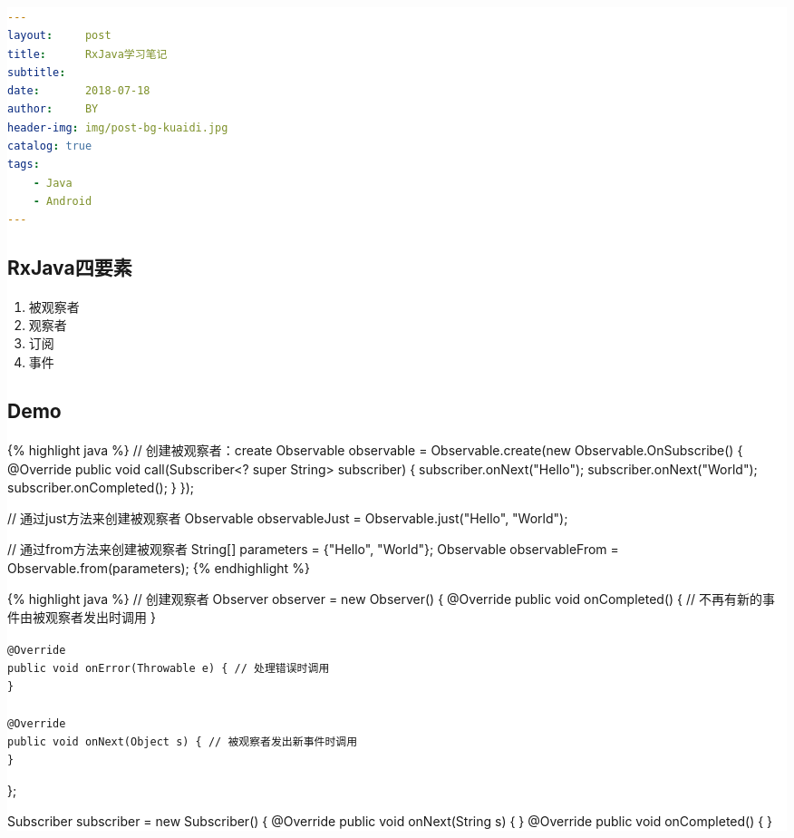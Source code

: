 ```yaml
---
layout:     post
title:      RxJava学习笔记
subtitle:   
date:       2018-07-18
author:     BY
header-img: img/post-bg-kuaidi.jpg
catalog: true
tags:
    - Java
    - Android
---
```

## RxJava四要素

1. 被观察者
2. 观察者
3. 订阅
4. 事件

## Demo

{% highlight java %}
// 创建被观察者：create
Observable observable = Observable.create(new Observable.OnSubscribe<String>() {
    @Override
    public void call(Subscriber<? super String> subscriber) {
        subscriber.onNext("Hello");
        subscriber.onNext("World");
        subscriber.onCompleted();
    }
});

// 通过just方法来创建被观察者
Observable observableJust = Observable.just("Hello", "World");

// 通过from方法来创建被观察者
String[] parameters = {"Hello", "World"};
Observable observableFrom = Observable.from(parameters);
{% endhighlight %}


{% highlight java %}
// 创建观察者
Observer<Object> observer = new Observer<Object>() {
    @Override
    public void onCompleted() { // 不再有新的事件由被观察者发出时调用
    }
    
    @Override
    public void onError(Throwable e) { // 处理错误时调用
    }

    @Override
    public void onNext(Object s) { // 被观察者发出新事件时调用 
    }
};

Subscriber<String> subscriber = new Subscriber<String>() {
    @Override
    public void onNext(String s) {
    }
    @Override
    public void onCompleted() {
    }